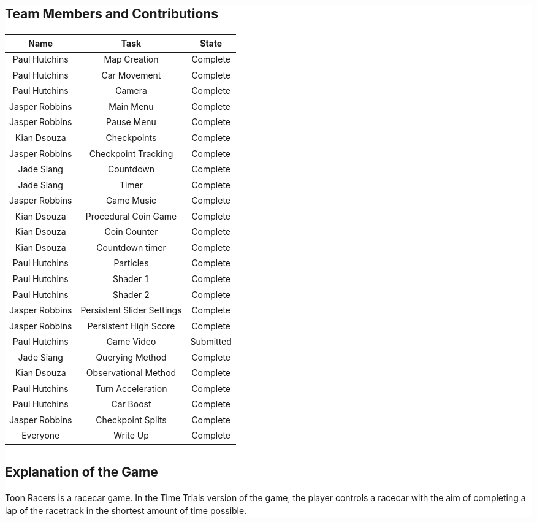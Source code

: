 ## Team Members and Contributions

| Name           |            Task            | State   |
| :---:          |            :--:            | :---:   |
| Paul Hutchins  | Map Creation               |  Complete   |
| Paul Hutchins  | Car Movement               |  Complete   |
| Paul Hutchins  | Camera                     |  Complete   |
| Jasper Robbins | Main Menu                  |  Complete   |
| Jasper Robbins | Pause Menu                 |  Complete   |
| Kian Dsouza    | Checkpoints                |  Complete   |
| Jasper Robbins | Checkpoint Tracking        |  Complete   |
| Jade Siang     | Countdown                  |  Complete   |
| Jade Siang     | Timer                      |  Complete   |
| Jasper Robbins | Game Music                 |  Complete   |
| Kian Dsouza    | Procedural Coin Game       |  Complete   |
| Kian Dsouza    | Coin Counter               |  Complete   |
| Kian Dsouza    | Countdown timer            |  Complete   |
| Paul Hutchins  | Particles                  |  Complete   |
| Paul Hutchins  | Shader 1                   |  Complete   |
| Paul Hutchins  | Shader 2                   |  Complete   |
| Jasper Robbins | Persistent Slider Settings |  Complete   |
| Jasper Robbins | Persistent High Score      |  Complete   |
| Paul Hutchins  | Game Video                 |Submitted|
| Jade Siang     | Querying Method           |  Complete   |
| Kian Dsouza    | Observational Method      |  Complete   |
| Paul Hutchins  | Turn Acceleration          |  Complete   |
| Paul Hutchins  | Car Boost                  |  Complete   |
| Jasper Robbins | Checkpoint Splits          |  Complete   |
| Everyone       | Write Up                   |Complete|

## Explanation of the Game
Toon Racers is a racecar game. In the Time Trials version of the game, the player controls a racecar with the aim of completing a lap of the racetrack in the shortest amount of time possible. 
